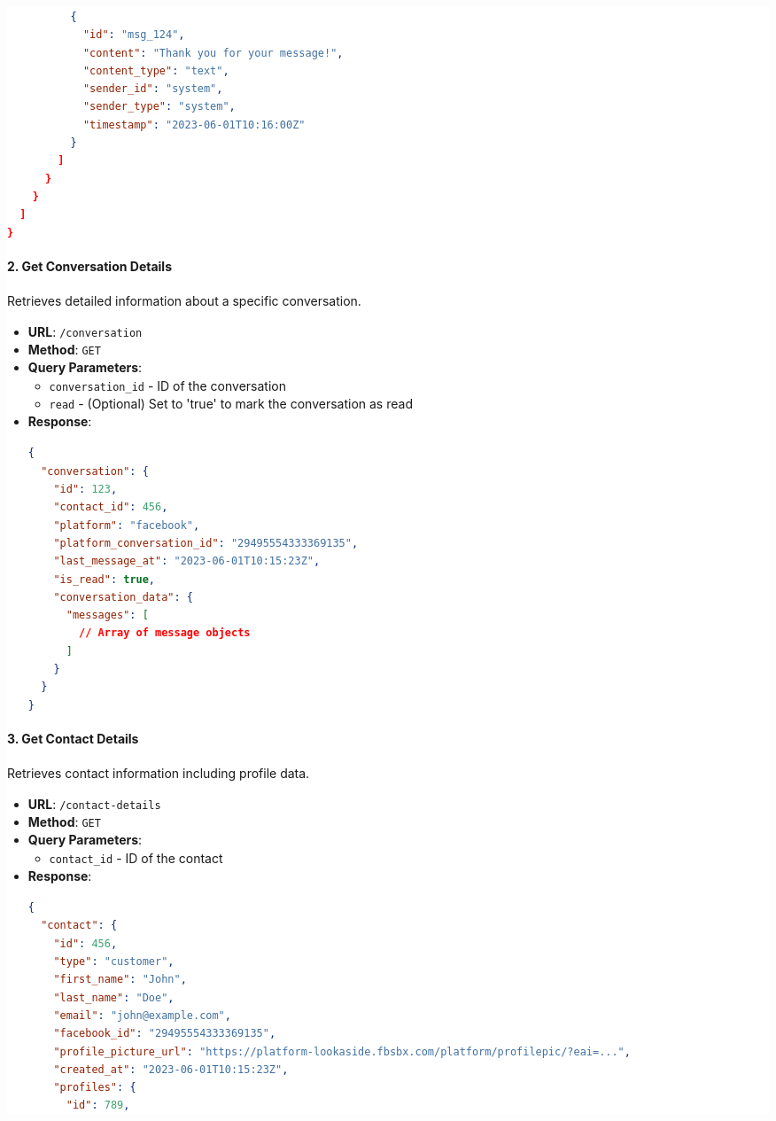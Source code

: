   ```json
            {
              "id": "msg_124",
              "content": "Thank you for your message!",
              "content_type": "text",
              "sender_id": "system",
              "sender_type": "system",
              "timestamp": "2023-06-01T10:16:00Z"
            }
          ]
        }
      }
    ]
  }
  ```

#### 2. Get Conversation Details

Retrieves detailed information about a specific conversation.

- **URL**: `/conversation`
- **Method**: `GET`
- **Query Parameters**:
  - `conversation_id` - ID of the conversation
  - `read` - (Optional) Set to 'true' to mark the conversation as read
- **Response**:
  ```json
  {
    "conversation": {
      "id": 123,
      "contact_id": 456,
      "platform": "facebook",
      "platform_conversation_id": "29495554333369135",
      "last_message_at": "2023-06-01T10:15:23Z",
      "is_read": true,
      "conversation_data": {
        "messages": [
          // Array of message objects
        ]
      }
    }
  }
  ```

#### 3. Get Contact Details

Retrieves contact information including profile data.

- **URL**: `/contact-details`
- **Method**: `GET`
- **Query Parameters**:
  - `contact_id` - ID of the contact
- **Response**:
  ```json
  {
    "contact": {
      "id": 456,
      "type": "customer",
      "first_name": "John",
      "last_name": "Doe",
      "email": "john@example.com",
      "facebook_id": "29495554333369135",
      "profile_picture_url": "https://platform-lookaside.fbsbx.com/platform/profilepic/?eai=...",
      "created_at": "2023-06-01T10:15:23Z",
      "profiles": {
        "id": 789,
  ```